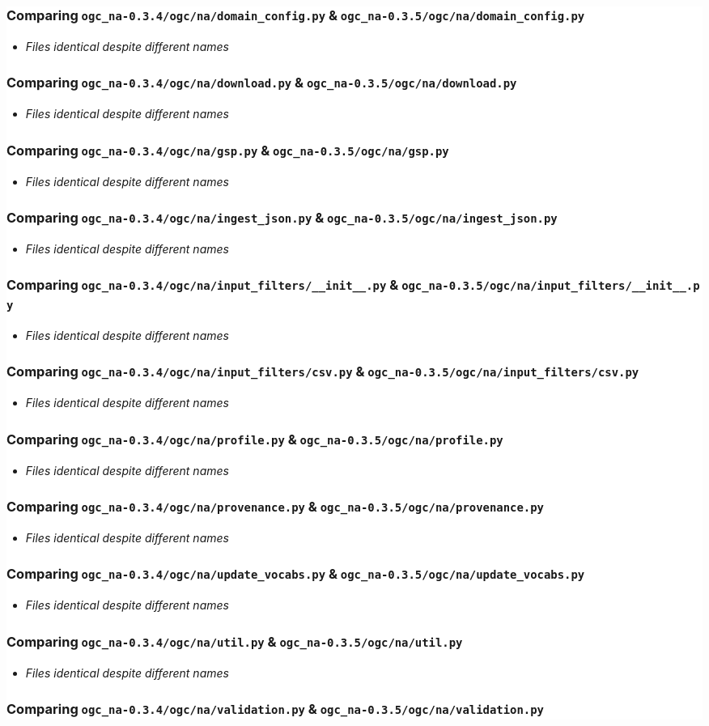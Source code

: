 ### Comparing `ogc_na-0.3.4/ogc/na/domain_config.py` & `ogc_na-0.3.5/ogc/na/domain_config.py`

 * *Files identical despite different names*

### Comparing `ogc_na-0.3.4/ogc/na/download.py` & `ogc_na-0.3.5/ogc/na/download.py`

 * *Files identical despite different names*

### Comparing `ogc_na-0.3.4/ogc/na/gsp.py` & `ogc_na-0.3.5/ogc/na/gsp.py`

 * *Files identical despite different names*

### Comparing `ogc_na-0.3.4/ogc/na/ingest_json.py` & `ogc_na-0.3.5/ogc/na/ingest_json.py`

 * *Files identical despite different names*

### Comparing `ogc_na-0.3.4/ogc/na/input_filters/__init__.py` & `ogc_na-0.3.5/ogc/na/input_filters/__init__.py`

 * *Files identical despite different names*

### Comparing `ogc_na-0.3.4/ogc/na/input_filters/csv.py` & `ogc_na-0.3.5/ogc/na/input_filters/csv.py`

 * *Files identical despite different names*

### Comparing `ogc_na-0.3.4/ogc/na/profile.py` & `ogc_na-0.3.5/ogc/na/profile.py`

 * *Files identical despite different names*

### Comparing `ogc_na-0.3.4/ogc/na/provenance.py` & `ogc_na-0.3.5/ogc/na/provenance.py`

 * *Files identical despite different names*

### Comparing `ogc_na-0.3.4/ogc/na/update_vocabs.py` & `ogc_na-0.3.5/ogc/na/update_vocabs.py`

 * *Files identical despite different names*

### Comparing `ogc_na-0.3.4/ogc/na/util.py` & `ogc_na-0.3.5/ogc/na/util.py`

 * *Files identical despite different names*

### Comparing `ogc_na-0.3.4/ogc/na/validation.py` & `ogc_na-0.3.5/ogc/na/validation.py`
